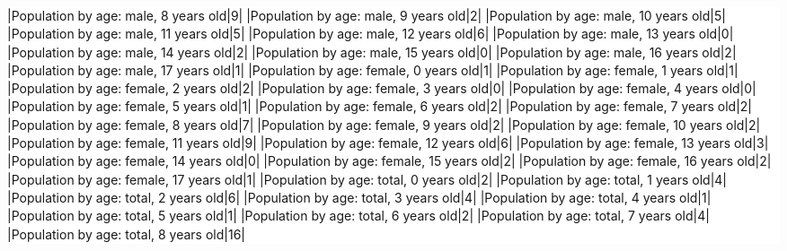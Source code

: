 |Population by age: male, 8 years old|9|
|Population by age: male, 9 years old|2|
|Population by age: male, 10 years old|5|
|Population by age: male, 11 years old|5|
|Population by age: male, 12 years old|6|
|Population by age: male, 13 years old|0|
|Population by age: male, 14 years old|2|
|Population by age: male, 15 years old|0|
|Population by age: male, 16 years old|2|
|Population by age: male, 17 years old|1|
|Population by age: female, 0 years old|1|
|Population by age: female, 1 years old|1|
|Population by age: female, 2 years old|2|
|Population by age: female, 3 years old|0|
|Population by age: female, 4 years old|0|
|Population by age: female, 5 years old|1|
|Population by age: female, 6 years old|2|
|Population by age: female, 7 years old|2|
|Population by age: female, 8 years old|7|
|Population by age: female, 9 years old|2|
|Population by age: female, 10 years old|2|
|Population by age: female, 11 years old|9|
|Population by age: female, 12 years old|6|
|Population by age: female, 13 years old|3|
|Population by age: female, 14 years old|0|
|Population by age: female, 15 years old|2|
|Population by age: female, 16 years old|2|
|Population by age: female, 17 years old|1|
|Population by age: total, 0 years old|2|
|Population by age: total, 1 years old|4|
|Population by age: total, 2 years old|6|
|Population by age: total, 3 years old|4|
|Population by age: total, 4 years old|1|
|Population by age: total, 5 years old|1|
|Population by age: total, 6 years old|2|
|Population by age: total, 7 years old|4|
|Population by age: total, 8 years old|16|